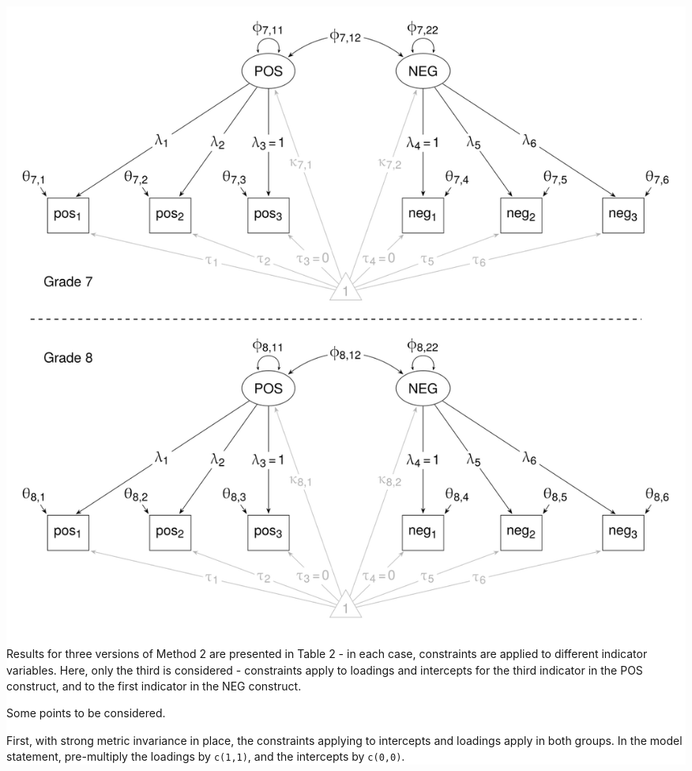 <img src="images/Scaling2.svg" data-fig-align="left" />

Results for three versions of Method 2 are presented in Table 2 - in
each case, constraints are applied to different indicator variables.
Here, only the third is considered - constraints apply to loadings and
intercepts for the third indicator in the POS construct, and to the
first indicator in the NEG construct.

Some points to be considered.

First, with strong metric invariance in place, the constraints applying
to intercepts and loadings apply in both groups. In the model statement,
pre-multiply the loadings by `c(1,1)`, and the intercepts by `c(0,0)`.
